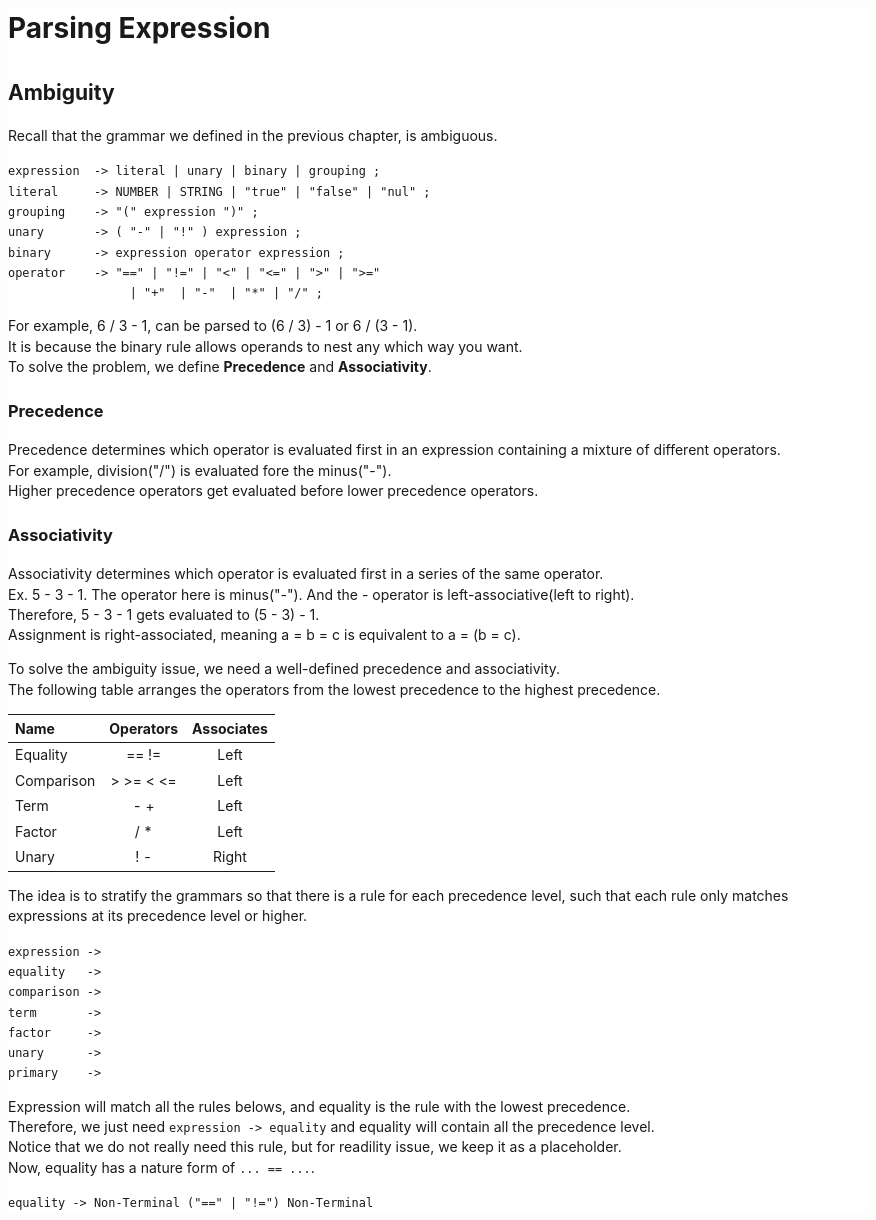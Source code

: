 # Parsing Expression

## Ambiguity
Recall that the grammar we defined in the previous chapter, is ambiguous. <br>
````
expression  -> literal | unary | binary | grouping ;
literal     -> NUMBER | STRING | "true" | "false" | "nul" ;
grouping    -> "(" expression ")" ;
unary       -> ( "-" | "!" ) expression ;
binary      -> expression operator expression ;
operator    -> "==" | "!=" | "<" | "<=" | ">" | ">=" 
                 | "+"  | "-"  | "*" | "/" ; 
````
For example, 6 / 3 - 1, can be parsed to (6 / 3) - 1 or 6 / (3 - 1).<br>
It is because the binary rule allows operands to nest any which way you want. <br>
To solve the problem, we define **Precedence** and **Associativity**.<br>
### Precedence
Precedence determines which operator is evaluated first in an expression containing a mixture of different operators. <br>
For example, division("/") is evaluated fore the minus("-").<br>
Higher precedence operators get evaluated before lower precedence operators.<br>
### Associativity
Associativity determines which operator is evaluated first in a series of the same operator. <br>
Ex. 5 - 3 - 1. The operator here is minus("-"). And the - operator is left-associative(left to right).<br>
Therefore, 5 - 3 - 1 gets evaluated to (5 - 3) - 1. <br>
Assignment is right-associated, meaning a = b = c is equivalent to a = (b = c). <br>

To solve the ambiguity issue, we need a well-defined precedence and associativity.<br>
The following table arranges the operators from the lowest precedence to the highest precedence. 

| Name       | Operators | Associates |
|:-----------|:---------:|:----------:|
| Equality   |   == !=   |    Left    |
| Comparison | > >= < <= |    Left    |
| Term       |    - +    |    Left    |
| Factor     |    / *    |    Left    |
| Unary      |    ! -    |   Right    |

The idea is to stratify the grammars so that there is a rule for each precedence level, such that each rule only matches expressions at its precedence level or higher. <br>
````
expression -> 
equality   -> 
comparison ->
term       ->
factor     ->
unary      ->
primary    ->
````
Expression will match all the rules belows, and equality is the rule with the lowest precedence.<br>
Therefore, we just need ``expression -> equality`` and equality will contain all the precedence level. <br>
Notice that we do not really need this rule, but for readility issue, we keep it as a placeholder. <br>
Now, equality has a nature form of ``... == ...``.  
````
equality -> Non-Terminal ("==" | "!=") Non-Terminal
````